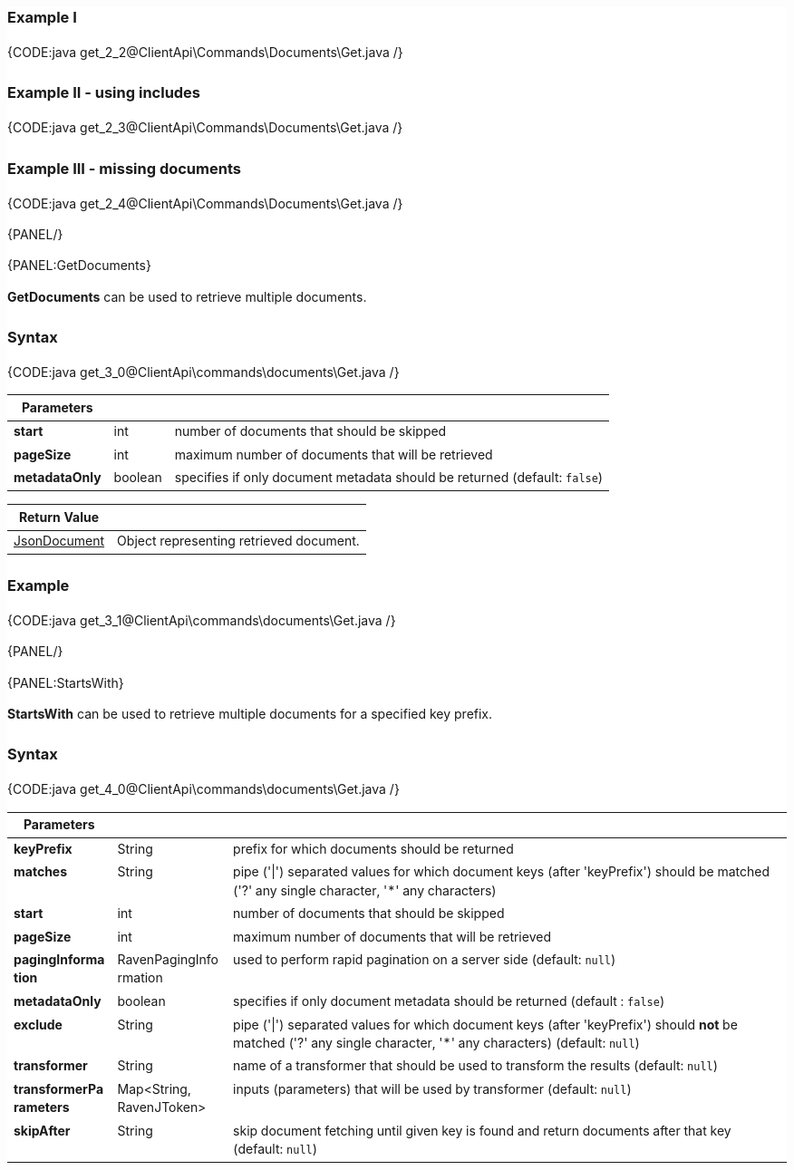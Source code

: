 ### Example I

{CODE:java get_2_2@ClientApi\Commands\Documents\Get.java /}

### Example II - using includes

{CODE:java get_2_3@ClientApi\Commands\Documents\Get.java /}

### Example III - missing documents

{CODE:java get_2_4@ClientApi\Commands\Documents\Get.java /}

{PANEL/}

{PANEL:GetDocuments}

**GetDocuments** can be used to retrieve multiple documents.

### Syntax

{CODE:java get_3_0@ClientApi\commands\documents\Get.java /}

| Parameters | | |
| ------------- | ------------- | ----- |
| **start** | int | number of documents that should be skipped  |
| **pageSize** | int | maximum number of documents that will be retrieved |
| **metadataOnly** | boolean | specifies if only document metadata should be returned (default: `false`) |  

| Return Value | |
| ------------- | ----- |
| [JsonDocument](../../../glossary/json/json-document) | Object representing retrieved document. |

### Example

{CODE:java get_3_1@ClientApi\commands\documents\Get.java /}

{PANEL/}

{PANEL:StartsWith}

**StartsWith** can be used to retrieve multiple documents for a specified key prefix.

### Syntax

{CODE:java get_4_0@ClientApi\commands\documents\Get.java /}

| Parameters | | |
| ------------- | ------------- | ----- |
| **keyPrefix** | String | prefix for which documents should be returned |
| **matches** | String | pipe ('&#124;') separated values for which document keys (after 'keyPrefix') should be matched ('?' any single character, '*' any characters) |
| **start** | int | number of documents that should be skipped |
| **pageSize** | int | maximum number of documents that will be retrieved |
| **pagingInformation** | RavenPagingInformation | used to perform rapid pagination on a server side (default: `null`) |
| **metadataOnly** | boolean | specifies if only document metadata should be returned (default : `false`) |
| **exclude** | String | pipe ('&#124;') separated values for which document keys (after 'keyPrefix') should **not** be matched ('?' any single character, '*' any characters) (default: `null`) |
| **transformer** | String | name of a transformer that should be used to transform the results (default: `null`) |
| **transformerParameters** | Map<String, RavenJToken> | inputs (parameters) that will be used by transformer (default: `null`) |
| **skipAfter** | String | skip document fetching until given key is found and return documents after that key (default: `null`) |
